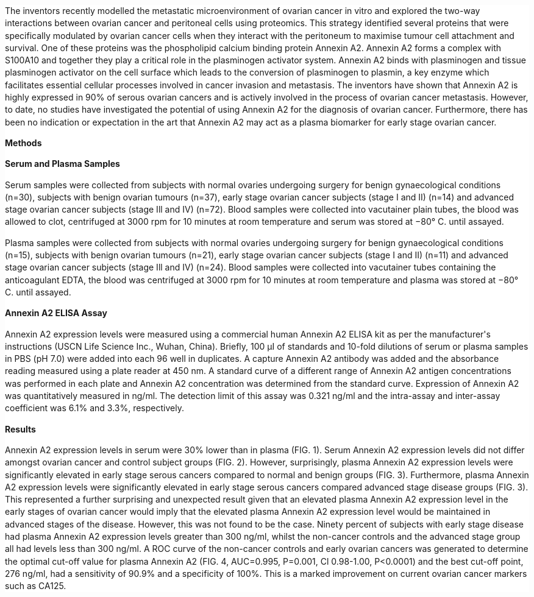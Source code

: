 The inventors recently modelled the metastatic microenvironment of ovarian cancer in vitro and explored the two-way interactions between ovarian cancer and peritoneal cells using proteomics. This strategy identified several proteins that were specifically modulated by ovarian cancer cells when they interact with the peritoneum to maximise tumour cell attachment and survival. One of these proteins was the phospholipid calcium binding protein Annexin A2. Annexin A2 forms a complex with S100A10 and together they play a critical role in the plasminogen activator system. Annexin A2 binds with plasminogen and tissue plasminogen activator on the cell surface which leads to the conversion of plasminogen to plasmin, a key enzyme which facilitates essential cellular processes involved in cancer invasion and metastasis. The inventors have shown that Annexin A2 is highly expressed in 90% of serous ovarian cancers and is actively involved in the process of ovarian cancer metastasis. However, to date, no studies have investigated the potential of using Annexin A2 for the diagnosis of ovarian cancer. Furthermore, there has been no indication or expectation in the art that Annexin A2 may act as a plasma biomarker for early stage ovarian cancer.

**Methods**

**Serum and Plasma Samples**

Serum samples were collected from subjects with normal ovaries undergoing surgery for benign gynaecological conditions (n=30), subjects with benign ovarian tumours (n=37), early stage ovarian cancer subjects (stage I and II) (n=14) and advanced stage ovarian cancer subjects (stage Ill and IV) (n=72). Blood samples were collected into vacutainer plain tubes, the blood was allowed to clot, centrifuged at 3000 rpm for 10 minutes at room temperature and serum was stored at −80° C. until assayed.

Plasma samples were collected from subjects with normal ovaries undergoing surgery for benign gynaecological conditions (n=15), subjects with benign ovarian tumours (n=21), early stage ovarian cancer subjects (stage I and II) (n=11) and advanced stage ovarian cancer subjects (stage Ill and IV) (n=24). Blood samples were collected into vacutainer tubes containing the anticoagulant EDTA, the blood was centrifuged at 3000 rpm for 10 minutes at room temperature and plasma was stored at −80° C. until assayed.

**Annexin A2 ELISA Assay**

Annexin A2 expression levels were measured using a commercial human Annexin A2 ELISA kit as per the manufacturer's instructions (USCN Life Science Inc., Wuhan, China). Briefly, 100 μI of standards and 10-fold dilutions of serum or plasma samples in PBS (pH 7.0) were added into each 96 well in duplicates. A capture Annexin A2 antibody was added and the absorbance reading measured using a plate reader at 450 nm. A standard curve of a different range of Annexin A2 antigen concentrations was performed in each plate and Annexin A2 concentration was determined from the standard curve. Expression of Annexin A2 was quantitatively measured in ng/ml. The detection limit of this assay was 0.321 ng/ml and the intra-assay and inter-assay coefficient was 6.1% and 3.3%, respectively.

**Results**

Annexin A2 expression levels in serum were 30% lower than in plasma (FIG. 1). Serum Annexin A2 expression levels did not differ amongst ovarian cancer and control subject groups (FIG. 2). However, surprisingly, plasma Annexin A2 expression levels were significantly elevated in early stage serous cancers compared to normal and benign groups (FIG. 3). Furthermore, plasma Annexin A2 expression levels were significantly elevated in early stage serous cancers compared advanced stage disease groups (FIG. 3). This represented a further surprising and unexpected result given that an elevated plasma Annexin A2 expression level in the early stages of ovarian cancer would imply that the elevated plasma Annexin A2 expression level would be maintained in advanced stages of the disease. However, this was not found to be the case. Ninety percent of subjects with early stage disease had plasma Annexin A2 expression levels greater than 300 ng/ml, whilst the non-cancer controls and the advanced stage group all had levels less than 300 ng/ml. A ROC curve of the non-cancer controls and early ovarian cancers was generated to determine the optimal cut-off value for plasma Annexin A2 (FIG. 4, AUC=0.995, P=0.001, Cl 0.98-1.00, P<0.0001) and the best cut-off point, 276 ng/ml, had a sensitivity of 90.9% and a specificity of 100%. This is a marked improvement on current ovarian cancer markers such as CA125.
